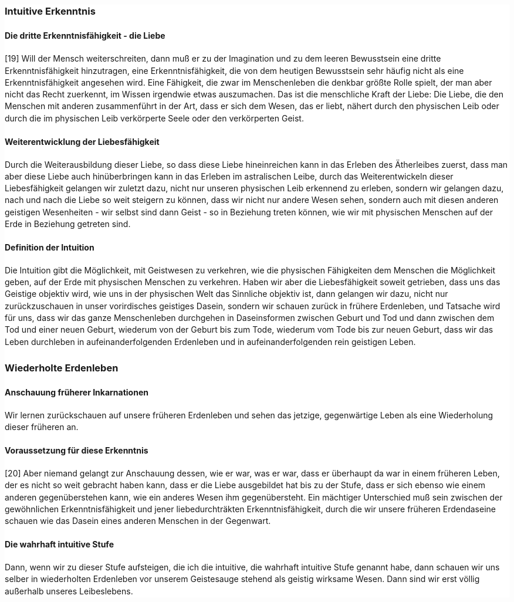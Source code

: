 ### Intuitive Erkenntnis

#### Die dritte Erkenntnisfähigkeit - die Liebe

[19] Will der Mensch weiterschreiten, dann muß er zu der Imagination und zu dem leeren Bewusstsein eine dritte Erkenntnisfähigkeit hinzutragen, eine Erkenntnisfähigkeit, die von dem heutigen Bewusstsein sehr häufig nicht als eine Erkenntnisfähigkeit angesehen wird. Eine Fähigkeit, die zwar im Menschenleben die denkbar größte Rolle spielt, der man aber nicht das Recht zuerkennt, im Wissen irgendwie etwas auszumachen. Das ist die menschliche Kraft der Liebe: Die Liebe, die den Menschen mit anderen zusammenführt in der Art, dass er sich dem Wesen, das er liebt, nähert durch den physischen Leib oder durch die im physischen Leib verkörperte Seele oder den verkörperten Geist.

#### Weiterentwicklung der Liebesfähigkeit

Durch die Weiterausbildung dieser Liebe, so dass diese Liebe hineinreichen kann in das Erleben des Ätherleibes zuerst, dass man aber diese Liebe auch hinüberbringen kann in das Erleben im astralischen Leibe, durch das Weiterentwickeln dieser Liebesfähigkeit gelangen wir zuletzt dazu, nicht nur unseren physischen Leib erkennend zu erleben, sondern wir gelangen dazu, nach und nach die Liebe so weit steigern zu können, dass wir nicht nur andere Wesen sehen, sondern auch mit diesen anderen geistigen Wesenheiten - wir selbst sind dann Geist - so in Beziehung treten können, wie wir mit physischen Menschen auf der Erde in Beziehung getreten sind.

#### Definition der Intuition

Die Intuition gibt die Möglichkeit, mit Geistwesen zu verkehren, wie die physischen Fähigkeiten dem Menschen die Möglichkeit geben, auf der Erde mit physischen Menschen zu verkehren. Haben wir aber die Liebesfähigkeit soweit getrieben, dass uns das Geistige objektiv wird, wie uns in der physischen Welt das Sinnliche objektiv ist, dann gelangen wir dazu, nicht nur zurückzuschauen in unser vorirdisches geistiges Dasein, sondern wir schauen zurück in frühere Erdenleben, und Tatsache wird für uns, dass wir das ganze Menschenleben durchgehen in Daseinsformen zwischen Geburt und Tod und dann zwischen dem Tod und einer neuen Geburt, wiederum von der Geburt bis zum Tode, wiederum vom Tode bis zur neuen Geburt, dass wir das Leben durchleben in aufeinanderfolgenden Erdenleben und in aufeinanderfolgenden rein geistigen Leben.

### Wiederholte Erdenleben

#### Anschauung früherer Inkarnationen

Wir lernen zurückschauen auf unsere früheren Erdenleben und sehen das jetzige, gegenwärtige Leben als eine Wiederholung dieser früheren an.

#### Voraussetzung für diese Erkenntnis

[20] Aber niemand gelangt zur Anschauung dessen, wie er war, was er war, dass er überhaupt da war in einem früheren Leben, der es nicht so weit gebracht haben kann, dass er die Liebe ausgebildet hat bis zu der Stufe, dass er sich ebenso wie einem anderen gegenüberstehen kann, wie ein anderes Wesen ihm gegenübersteht. Ein mächtiger Unterschied muß sein zwischen der gewöhnlichen Erkenntnisfähigkeit und jener liebedurchträkten Erkenntnisfähigkeit, durch die wir unsere früheren Erdendaseine schauen wie das Dasein eines anderen Menschen in der Gegenwart.

#### Die wahrhaft intuitive Stufe

Dann, wenn wir zu dieser Stufe aufsteigen, die ich die intuitive, die wahrhaft intuitive Stufe genannt habe, dann schauen wir uns selber in wiederholten Erdenleben vor unserem Geistesauge stehend als geistig wirksame Wesen. Dann sind wir erst völlig außerhalb unseres Leibeslebens.

